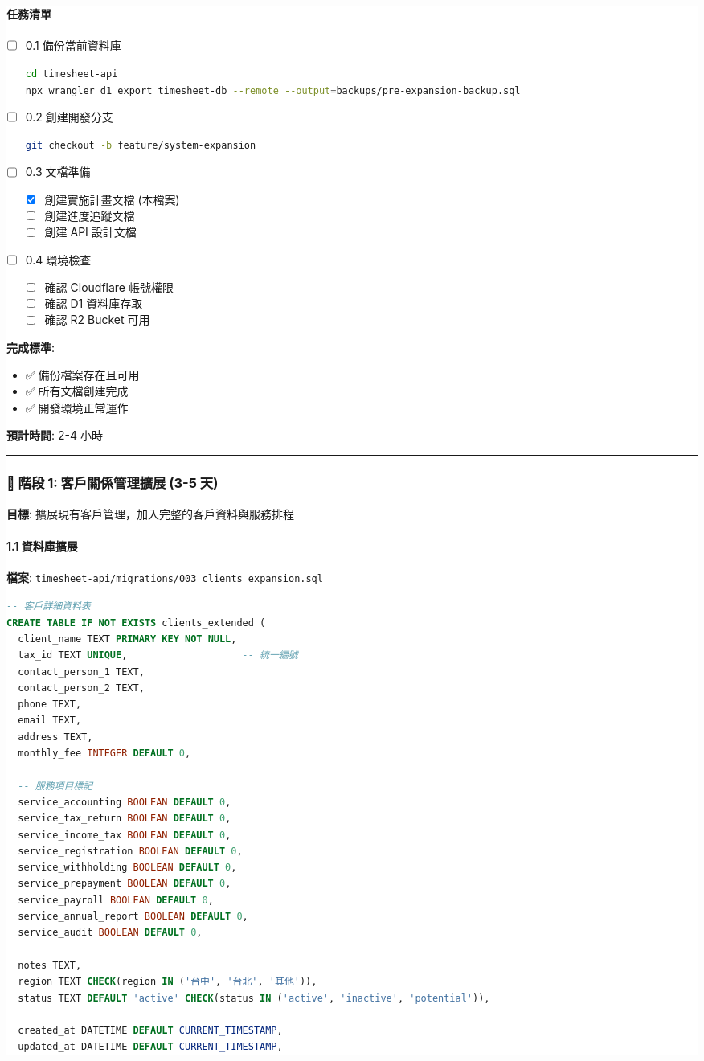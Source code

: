 #### 任務清單
- [ ] 0.1 備份當前資料庫
  ```bash
  cd timesheet-api
  npx wrangler d1 export timesheet-db --remote --output=backups/pre-expansion-backup.sql
  ```

- [ ] 0.2 創建開發分支
  ```bash
  git checkout -b feature/system-expansion
  ```

- [ ] 0.3 文檔準備
  - [x] 創建實施計畫文檔 (本檔案)
  - [ ] 創建進度追蹤文檔
  - [ ] 創建 API 設計文檔

- [ ] 0.4 環境檢查
  - [ ] 確認 Cloudflare 帳號權限
  - [ ] 確認 D1 資料庫存取
  - [ ] 確認 R2 Bucket 可用

**完成標準**: 
- ✅ 備份檔案存在且可用
- ✅ 所有文檔創建完成
- ✅ 開發環境正常運作

**預計時間**: 2-4 小時

---

### 🔷 階段 1: 客戶關係管理擴展 (3-5 天)

**目標**: 擴展現有客戶管理，加入完整的客戶資料與服務排程

#### 1.1 資料庫擴展

**檔案**: `timesheet-api/migrations/003_clients_expansion.sql`

```sql
-- 客戶詳細資料表
CREATE TABLE IF NOT EXISTS clients_extended (
  client_name TEXT PRIMARY KEY NOT NULL,
  tax_id TEXT UNIQUE,                    -- 統一編號
  contact_person_1 TEXT,
  contact_person_2 TEXT,
  phone TEXT,
  email TEXT,
  address TEXT,
  monthly_fee INTEGER DEFAULT 0,
  
  -- 服務項目標記
  service_accounting BOOLEAN DEFAULT 0,
  service_tax_return BOOLEAN DEFAULT 0,
  service_income_tax BOOLEAN DEFAULT 0,
  service_registration BOOLEAN DEFAULT 0,
  service_withholding BOOLEAN DEFAULT 0,
  service_prepayment BOOLEAN DEFAULT 0,
  service_payroll BOOLEAN DEFAULT 0,
  service_annual_report BOOLEAN DEFAULT 0,
  service_audit BOOLEAN DEFAULT 0,
  
  notes TEXT,
  region TEXT CHECK(region IN ('台中', '台北', '其他')),
  status TEXT DEFAULT 'active' CHECK(status IN ('active', 'inactive', 'potential')),
  
  created_at DATETIME DEFAULT CURRENT_TIMESTAMP,
  updated_at DATETIME DEFAULT CURRENT_TIMESTAMP,
```